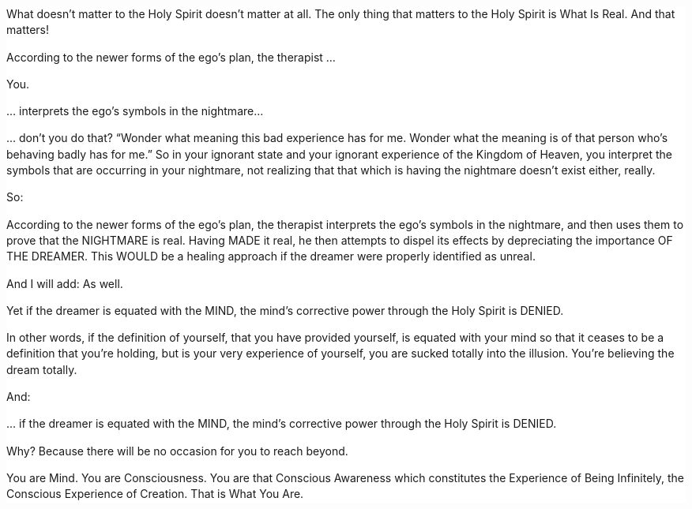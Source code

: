 What doesn&rsquo;t matter to the Holy Spirit doesn&rsquo;t matter at
all. The only thing that matters to the Holy Spirit is What Is Real. And
that matters!

<div markdown="1" class="well book">
According to the newer forms of the ego&rsquo;s plan, the therapist
&hellip;
</div>

You.

<div markdown="1" class="well book">
&hellip; interprets the ego&rsquo;s symbols in the nightmare&hellip;
</div>

&hellip; don&rsquo;t you do that? &ldquo;Wonder what meaning this bad
experience has for me. Wonder what the meaning is of that person
who&rsquo;s behaving badly has for me.&rdquo; So in your ignorant state
and your ignorant experience of the Kingdom of Heaven, you interpret the
symbols that are occurring in your nightmare, not realizing that that
which is having the nightmare doesn&rsquo;t exist either, really.

So:

<div markdown="1" class="well book">
According to the newer forms of the ego&rsquo;s plan, the therapist
interprets the ego&rsquo;s symbols in the nightmare, and then uses them
to prove that the NIGHTMARE is real. Having MADE it real, he then
attempts to dispel its effects by depreciating the importance OF THE
DREAMER. This WOULD be a healing approach if the dreamer were properly
identified as unreal.
</div>

And I will add: As well.

<div markdown="1" class="well book">
Yet if the dreamer is equated with the MIND, the mind&rsquo;s corrective
power through the Holy Spirit is DENIED.
</div>

In other words, if the definition of yourself, that you have provided
yourself, is equated with your mind so that it ceases to be a definition
that you&rsquo;re holding, but is your very experience of yourself, you
are sucked totally into the illusion. You&rsquo;re believing the dream
totally.

And:

<div markdown="1" class="well book">
&hellip; if the dreamer is equated with the MIND, the mind&rsquo;s
corrective power through the Holy Spirit is DENIED.
</div>

Why? Because there will be no occasion for you to reach beyond.

You are Mind. You are Consciousness. You are that Conscious Awareness
which constitutes the Experience of Being Infinitely, the Conscious
Experience of Creation. That is What You Are.

